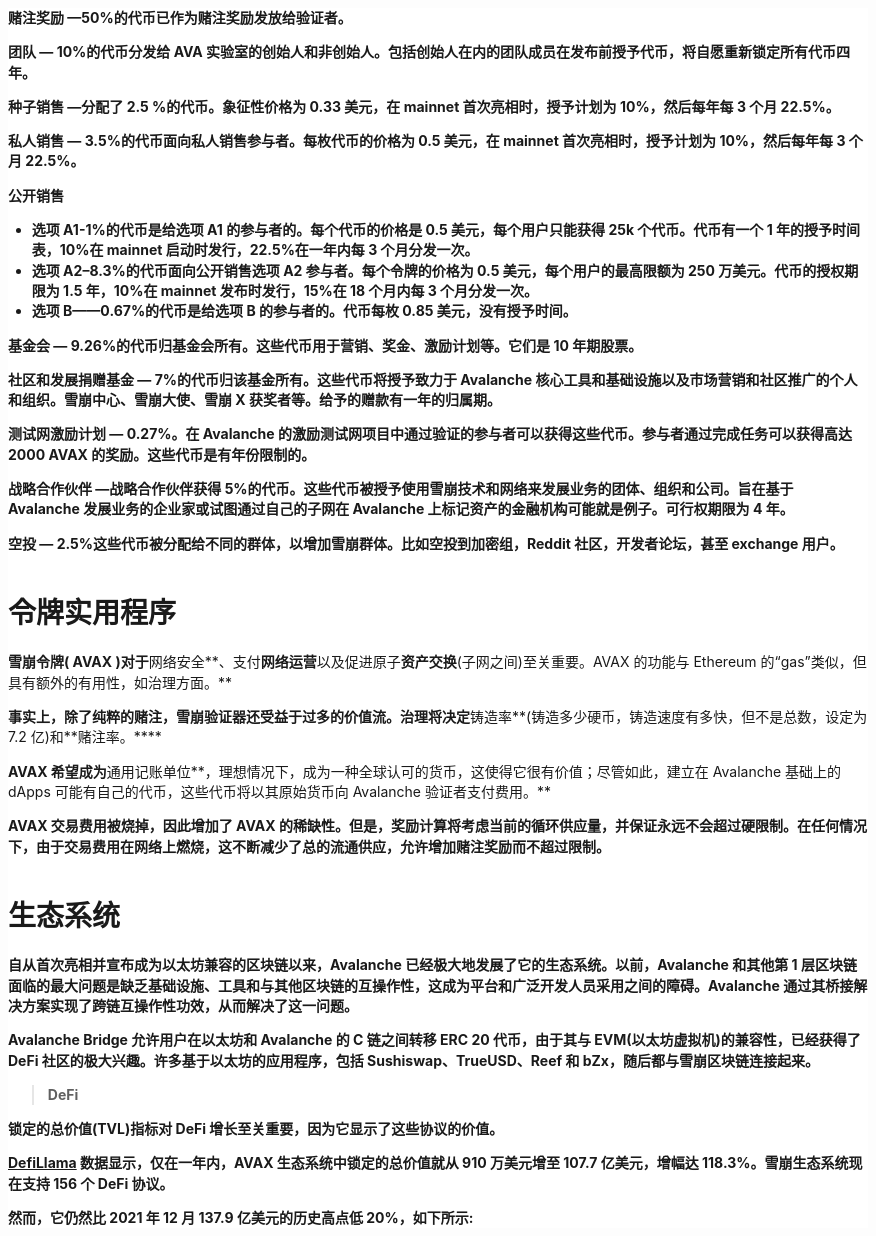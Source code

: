 ****赌注奖励** —50%的代币已作为赌注奖励发放给验证者。**

****团队** — 10%的代币分发给 AVA 实验室的创始人和非创始人。包括创始人在内的团队成员在发布前授予代币，将自愿重新锁定所有代币四年。**

****种子销售** —分配了 2.5 %的代币。象征性价格为 0.33 美元，在 mainnet 首次亮相时，授予计划为 10%，然后每年每 3 个月 22.5%。**

****私人销售** — 3.5%的代币面向私人销售参与者。每枚代币的价格为 0.5 美元，在 mainnet 首次亮相时，授予计划为 10%，然后每年每 3 个月 22.5%。**

****公开销售****

*   **选项 A1-1%的代币是给选项 A1 的参与者的。每个代币的价格是 0.5 美元，每个用户只能获得 25k 个代币。代币有一个 1 年的授予时间表，10%在 mainnet 启动时发行，22.5%在一年内每 3 个月分发一次。**
*   **选项 A2–8.3%的代币面向公开销售选项 A2 参与者。每个令牌的价格为 0.5 美元，每个用户的最高限额为 250 万美元。代币的授权期限为 1.5 年，10%在 mainnet 发布时发行，15%在 18 个月内每 3 个月分发一次。**
*   **选项 B——0.67%的代币是给选项 B 的参与者的。代币每枚 0.85 美元，没有授予时间。**

****基金会** — 9.26%的代币归基金会所有。这些代币用于营销、奖金、激励计划等。它们是 10 年期股票。**

**社区和发展捐赠基金 — 7%的代币归该基金所有。这些代币将授予致力于 Avalanche 核心工具和基础设施以及市场营销和社区推广的个人和组织。雪崩中心、雪崩大使、雪崩 X 获奖者等。给予的赠款有一年的归属期。**

**测试网激励计划 — 0.27%。在 Avalanche 的激励测试网项目中通过验证的参与者可以获得这些代币。参与者通过完成任务可以获得高达 2000 AVAX 的奖励。这些代币是有年份限制的。**

****战略合作伙伴** —战略合作伙伴获得 5%的代币。这些代币被授予使用雪崩技术和网络来发展业务的团体、组织和公司。旨在基于 Avalanche 发展业务的企业家或试图通过自己的子网在 Avalanche 上标记资产的金融机构可能就是例子。可行权期限为 4 年。**

****空投** — 2.5%这些代币被分配给不同的群体，以增加雪崩群体。比如空投到加密组，Reddit 社区，开发者论坛，甚至 exchange 用户。**

# **令牌实用程序**

**雪崩令牌( **AVAX** )对于**网络安全**、支付**网络运营**以及促进原子**资产交换**(子网之间)至关重要。AVAX 的功能与 Ethereum 的“gas”类似，但具有额外的有用性，如治理方面。**

**事实上，除了纯粹的赌注，雪崩验证器还受益于过多的价值流。**治理**将决定**铸造率**(铸造多少硬币，铸造速度有多快，但不是总数，设定为 7.2 亿)和**赌注率。****

**AVAX 希望成为**通用记账单位**，理想情况下，成为一种全球认可的货币，这使得它很有价值；尽管如此，建立在 Avalanche 基础上的 dApps 可能有自己的代币，这些代币将以其原始货币向 Avalanche 验证者支付费用。**

****AVAX 交易费用被烧掉，因此增加了 AVAX 的稀缺性**。但是，奖励计算将考虑当前的循环供应量，并保证永远不会超过硬限制。在任何情况下，由于交易费用在网络上燃烧，这不断减少了总的流通供应，允许增加赌注奖励而不超过限制。**

# **生态系统**

**自从首次亮相并宣布成为以太坊兼容的区块链以来，Avalanche 已经极大地发展了它的生态系统。以前，Avalanche 和其他第 1 层区块链面临的最大问题是缺乏基础设施、工具和与其他区块链的互操作性，这成为平台和广泛开发人员采用之间的障碍。Avalanche 通过其桥接解决方案实现了跨链互操作性功效，从而解决了这一问题。**

****Avalanche Bridge** 允许用户在以太坊和 Avalanche 的 C 链之间转移 ERC 20 代币，由于其与 EVM(以太坊虚拟机)的兼容性，已经获得了 DeFi 社区的极大兴趣。许多基于以太坊的应用程序，包括 Sushiswap、TrueUSD、Reef 和 bZx，随后都与雪崩区块链连接起来。**

> ****DeFi****

**锁定的总价值(TVL)指标对 DeFi 增长至关重要，因为它显示了这些协议的价值。**

**[DefiLlama](https://defillama.com/chain/Avalanche) 数据显示，仅在一年内，AVAX 生态系统中锁定的总价值就从 910 万美元增至 107.7 亿美元，增幅达 118.3%。雪崩生态系统现在支持 156 个 DeFi 协议。**

**然而，它仍然比 2021 年 12 月 137.9 亿美元的历史高点低 20%，如下所示:**
